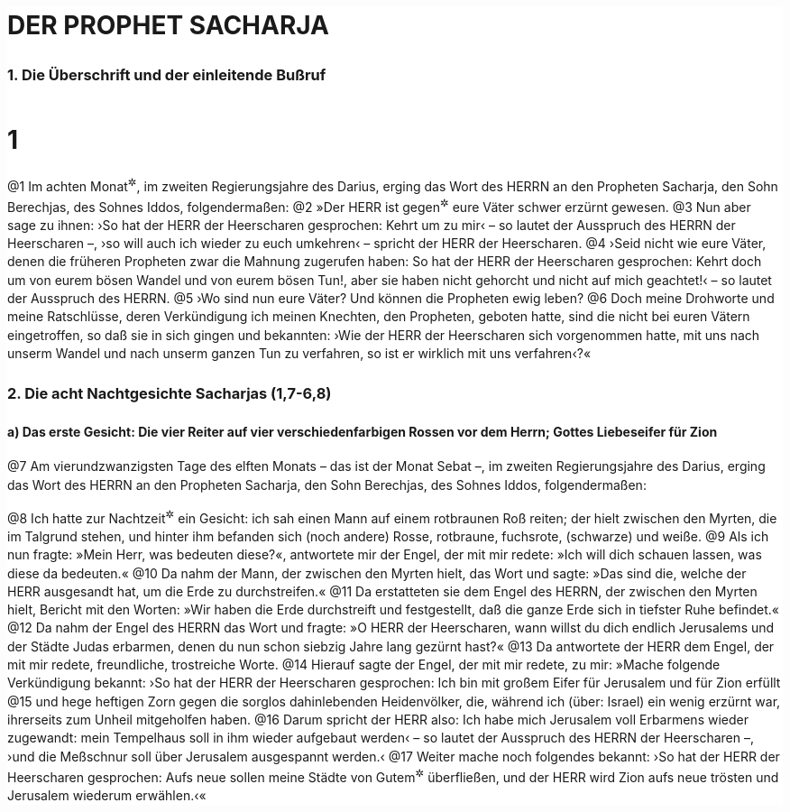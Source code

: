 # DER PROPHET SACHARJA

### 1. Die Überschrift und der einleitende Bußruf

# 1
@1 Im achten Monat<sup title="oder: Am achten Neumond">&#x2732;</sup>, im zweiten Regierungsjahre des Darius, erging das Wort des HERRN an den Propheten Sacharja, den Sohn Berechjas, des Sohnes Iddos, folgendermaßen:
@2 »Der HERR ist gegen<sup title="oder: über">&#x2732;</sup> eure Väter schwer erzürnt gewesen.
@3 Nun aber sage zu ihnen: ›So hat der HERR der Heerscharen gesprochen: Kehrt um zu mir‹ – so lautet der Ausspruch des HERRN der Heerscharen –, ›so will auch ich wieder zu euch umkehren‹ – spricht der HERR der Heerscharen.
@4 ›Seid nicht wie eure Väter, denen die früheren Propheten zwar die Mahnung zugerufen haben: So hat der HERR der Heerscharen gesprochen: Kehrt doch um von eurem bösen Wandel und von eurem bösen Tun!, aber sie haben nicht gehorcht und nicht auf mich geachtet!‹ – so lautet der Ausspruch des HERRN.
@5 ›Wo sind nun eure Väter? Und können die Propheten ewig leben?
@6 Doch meine Drohworte und meine Ratschlüsse, deren Verkündigung ich meinen Knechten, den Propheten, geboten hatte, sind die nicht bei euren Vätern eingetroffen, so daß sie in sich gingen und bekannten: ›Wie der HERR der Heerscharen sich vorgenommen hatte, mit uns nach unserm Wandel und nach unserm ganzen Tun zu verfahren, so ist er wirklich mit uns verfahren‹?«

### 2. Die acht Nachtgesichte Sacharjas (1,7-6,8)

#### a) Das erste Gesicht: Die vier Reiter auf vier verschiedenfarbigen Rossen vor dem Herrn; Gottes Liebeseifer für Zion

@7 Am vierundzwanzigsten Tage des elften Monats – das ist der Monat Sebat –, im zweiten Regierungsjahre des Darius, erging das Wort des HERRN an den Propheten Sacharja, den Sohn Berechjas, des Sohnes Iddos, folgendermaßen:

@8 Ich hatte zur Nachtzeit<sup title="= in dieser Nacht">&#x2732;</sup> ein Gesicht: ich sah einen Mann auf einem rotbraunen Roß reiten; der hielt zwischen den Myrten, die im Talgrund stehen, und hinter ihm befanden sich (noch andere) Rosse, rotbraune, fuchsrote, (schwarze) und weiße.
@9 Als ich nun fragte: »Mein Herr, was bedeuten diese?«, antwortete mir der Engel, der mit mir redete: »Ich will dich schauen lassen, was diese da bedeuten.«
@10 Da nahm der Mann, der zwischen den Myrten hielt, das Wort und sagte: »Das sind die, welche der HERR ausgesandt hat, um die Erde zu durchstreifen.«
@11 Da erstatteten sie dem Engel des HERRN, der zwischen den Myrten hielt, Bericht mit den Worten: »Wir haben die Erde durchstreift und festgestellt, daß die ganze Erde sich in tiefster Ruhe befindet.«
@12 Da nahm der Engel des HERRN das Wort und fragte: »O HERR der Heerscharen, wann willst du dich endlich Jerusalems und der Städte Judas erbarmen, denen du nun schon siebzig Jahre lang gezürnt hast?«
@13 Da antwortete der HERR dem Engel, der mit mir redete, freundliche, trostreiche Worte.
@14 Hierauf sagte der Engel, der mit mir redete, zu mir: »Mache folgende Verkündigung bekannt: ›So hat der HERR der Heerscharen gesprochen: Ich bin mit großem Eifer für Jerusalem und für Zion erfüllt
@15 und hege heftigen Zorn gegen die sorglos dahinlebenden Heidenvölker, die, während ich (über: Israel) ein wenig erzürnt war, ihrerseits zum Unheil mitgeholfen haben.
@16 Darum spricht der HERR also: Ich habe mich Jerusalem voll Erbarmens wieder zugewandt: mein Tempelhaus soll in ihm wieder aufgebaut werden‹ – so lautet der Ausspruch des HERRN der Heerscharen –, ›und die Meßschnur soll über Jerusalem ausgespannt werden.‹
@17 Weiter mache noch folgendes bekannt: ›So hat der HERR der Heerscharen gesprochen: Aufs neue sollen meine Städte von Gutem<sup title="oder: Glück">&#x2732;</sup> überfließen, und der HERR wird Zion aufs neue trösten und Jerusalem wiederum erwählen.‹«
